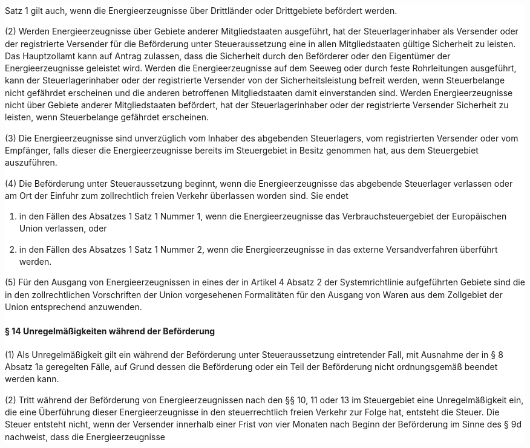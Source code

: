 

Satz 1 gilt auch, wenn die Energieerzeugnisse über Drittländer oder
Drittgebiete befördert werden.

(2) Werden Energieerzeugnisse über Gebiete anderer Mitgliedstaaten
ausgeführt, hat der Steuerlagerinhaber als Versender oder der
registrierte Versender für die Beförderung unter Steueraussetzung eine
in allen Mitgliedstaaten gültige Sicherheit zu leisten. Das
Hauptzollamt kann auf Antrag zulassen, dass die Sicherheit durch den
Beförderer oder den Eigentümer der Energieerzeugnisse geleistet wird.
Werden die Energieerzeugnisse auf dem Seeweg oder durch feste
Rohrleitungen ausgeführt, kann der Steuerlagerinhaber oder der
registrierte Versender von der Sicherheitsleistung befreit werden,
wenn Steuerbelange nicht gefährdet erscheinen und die anderen
betroffenen Mitgliedstaaten damit einverstanden sind. Werden
Energieerzeugnisse nicht über Gebiete anderer Mitgliedstaaten
befördert, hat der Steuerlagerinhaber oder der registrierte Versender
Sicherheit zu leisten, wenn Steuerbelange gefährdet erscheinen.

(3) Die Energieerzeugnisse sind unverzüglich vom Inhaber des
abgebenden Steuerlagers, vom registrierten Versender oder vom
Empfänger, falls dieser die Energieerzeugnisse bereits im Steuergebiet
in Besitz genommen hat, aus dem Steuergebiet auszuführen.

(4) Die Beförderung unter Steueraussetzung beginnt, wenn die
Energieerzeugnisse das abgebende Steuerlager verlassen oder am Ort der
Einfuhr zum zollrechtlich freien Verkehr überlassen worden sind. Sie
endet

1.  in den Fällen des Absatzes 1 Satz 1 Nummer 1, wenn die
    Energieerzeugnisse das Verbrauchsteuergebiet der Europäischen Union
    verlassen, oder


2.  in den Fällen des Absatzes 1 Satz 1 Nummer 2, wenn die
    Energieerzeugnisse in das externe Versandverfahren überführt werden.




(5) Für den Ausgang von Energieerzeugnissen in eines der in Artikel 4
Absatz 2 der Systemrichtlinie aufgeführten Gebiete sind die in den
zollrechtlichen Vorschriften der Union vorgesehenen Formalitäten für
den Ausgang von Waren aus dem Zollgebiet der Union entsprechend
anzuwenden.


#### § 14 Unregelmäßigkeiten während der Beförderung

(1) Als Unregelmäßigkeit gilt ein während der Beförderung unter
Steueraussetzung eintretender Fall, mit Ausnahme der in § 8 Absatz 1a
geregelten Fälle, auf Grund dessen die Beförderung oder ein Teil der
Beförderung nicht ordnungsgemäß beendet werden kann.

(2) Tritt während der Beförderung von Energieerzeugnissen nach den §§
10, 11 oder 13 im Steuergebiet eine Unregelmäßigkeit ein, die eine
Überführung dieser Energieerzeugnisse in den steuerrechtlich freien
Verkehr zur Folge hat, entsteht die Steuer. Die Steuer entsteht nicht,
wenn der Versender innerhalb einer Frist von vier Monaten nach Beginn
der Beförderung im Sinne des § 9d nachweist, dass die
Energieerzeugnisse
